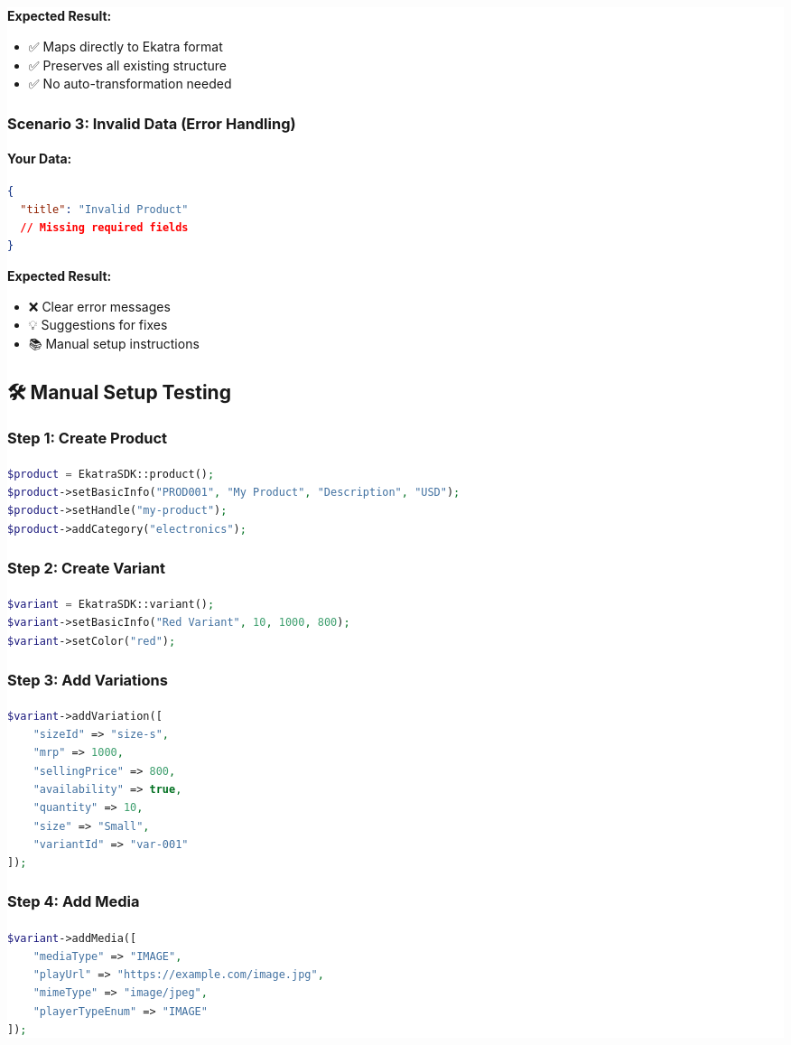 **Expected Result:**
- ✅ Maps directly to Ekatra format
- ✅ Preserves all existing structure
- ✅ No auto-transformation needed

### Scenario 3: Invalid Data (Error Handling)
**Your Data:**
```json
{
  "title": "Invalid Product"
  // Missing required fields
}
```

**Expected Result:**
- ❌ Clear error messages
- 💡 Suggestions for fixes
- 📚 Manual setup instructions

## 🛠️ Manual Setup Testing

### Step 1: Create Product
```php
$product = EkatraSDK::product();
$product->setBasicInfo("PROD001", "My Product", "Description", "USD");
$product->setHandle("my-product");
$product->addCategory("electronics");
```

### Step 2: Create Variant
```php
$variant = EkatraSDK::variant();
$variant->setBasicInfo("Red Variant", 10, 1000, 800);
$variant->setColor("red");
```

### Step 3: Add Variations
```php
$variant->addVariation([
    "sizeId" => "size-s",
    "mrp" => 1000,
    "sellingPrice" => 800,
    "availability" => true,
    "quantity" => 10,
    "size" => "Small",
    "variantId" => "var-001"
]);
```

### Step 4: Add Media
```php
$variant->addMedia([
    "mediaType" => "IMAGE",
    "playUrl" => "https://example.com/image.jpg",
    "mimeType" => "image/jpeg",
    "playerTypeEnum" => "IMAGE"
]);
```
